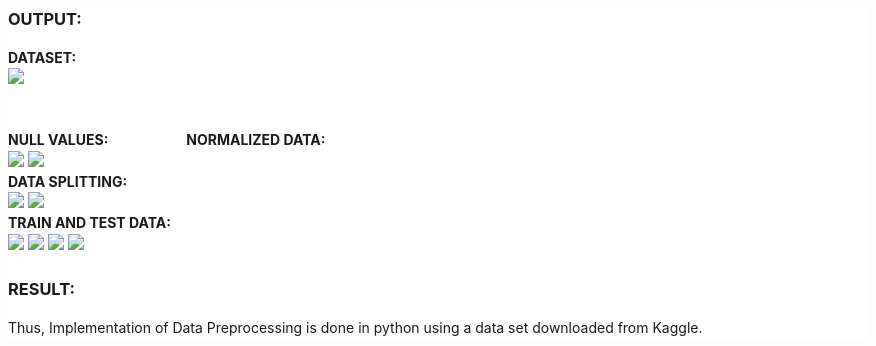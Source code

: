 ### OUTPUT:
**DATASET:** <br>
<img eight=45% idth=34% src="https://github.com/deepikasrinivasans/Ex-1-NN/assets/119393935/345e8e91-5dfb-4c01-9005-73a32e2cb82b"><br>\
<br>
**NULL VALUES:** &emsp;&emsp;&emsp;&emsp;&emsp; **NORMALIZED DATA:** <br>
<img eight=45% idth=34% src="https://github.com/deepikasrinivasans/Ex-1-NN/assets/119393935/4408e509-39ba-4ae1-b8d2-945bd7120fa9">
<img eight=45% idth=34% align=top src="https://github.com/deepikasrinivasans/Ex-1-NN/assets/119393935/3a7054ee-15da-4b4e-8194-4b5524fdc3dc"><br>
**DATA SPLITTING:** <br>
<img eight=45% width=49% src="https://github.com/deepikasrinivasans/Ex-1-NN/assets/119393935/f5829182-59a2-4049-80d8-732e3238ef37">
<img eight=45% width=50% align=top src="https://github.com/deepikasrinivasans/Ex-1-NN/assets/119393935/038f9500-4313-4551-9938-5fff632a3336"><br>
**TRAIN AND TEST DATA:** <br>
<img eight=45% width=49% src="https://github.com/ROHITJAIND/EX-01-Kaggle-and-Data-preprocessing/assets/118707073/55ba52a1-02e3-4565-afdc-33cc67d0bc27">
<img eight=45% width=49% src="https://github.com/ROHITJAIND/EX-01-Kaggle-and-Data-preprocessing/assets/118707073/b12727ea-e8af-48dd-b190-64f4fc4afd29">
<img eight=45% width=49% src="https://github.com/ROHITJAIND/EX-01-Kaggle-and-Data-preprocessing/assets/118707073/253722ea-1e06-429d-be3a-8efcb7b29d99">
<img eight=45% width=49% src="https://github.com/ROHITJAIND/EX-01-Kaggle-and-Data-preprocessing/assets/118707073/950ef76b-d298-4c62-8912-7482d3d7d1d7">

### RESULT:
Thus, Implementation of Data Preprocessing is done in python  using a data set downloaded from Kaggle.
